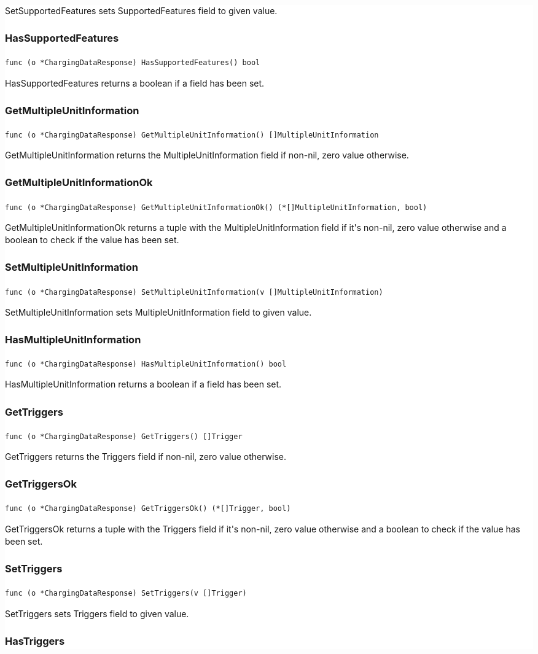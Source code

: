 SetSupportedFeatures sets SupportedFeatures field to given value.

### HasSupportedFeatures

`func (o *ChargingDataResponse) HasSupportedFeatures() bool`

HasSupportedFeatures returns a boolean if a field has been set.

### GetMultipleUnitInformation

`func (o *ChargingDataResponse) GetMultipleUnitInformation() []MultipleUnitInformation`

GetMultipleUnitInformation returns the MultipleUnitInformation field if non-nil, zero value otherwise.

### GetMultipleUnitInformationOk

`func (o *ChargingDataResponse) GetMultipleUnitInformationOk() (*[]MultipleUnitInformation, bool)`

GetMultipleUnitInformationOk returns a tuple with the MultipleUnitInformation field if it's non-nil, zero value otherwise
and a boolean to check if the value has been set.

### SetMultipleUnitInformation

`func (o *ChargingDataResponse) SetMultipleUnitInformation(v []MultipleUnitInformation)`

SetMultipleUnitInformation sets MultipleUnitInformation field to given value.

### HasMultipleUnitInformation

`func (o *ChargingDataResponse) HasMultipleUnitInformation() bool`

HasMultipleUnitInformation returns a boolean if a field has been set.

### GetTriggers

`func (o *ChargingDataResponse) GetTriggers() []Trigger`

GetTriggers returns the Triggers field if non-nil, zero value otherwise.

### GetTriggersOk

`func (o *ChargingDataResponse) GetTriggersOk() (*[]Trigger, bool)`

GetTriggersOk returns a tuple with the Triggers field if it's non-nil, zero value otherwise
and a boolean to check if the value has been set.

### SetTriggers

`func (o *ChargingDataResponse) SetTriggers(v []Trigger)`

SetTriggers sets Triggers field to given value.

### HasTriggers
